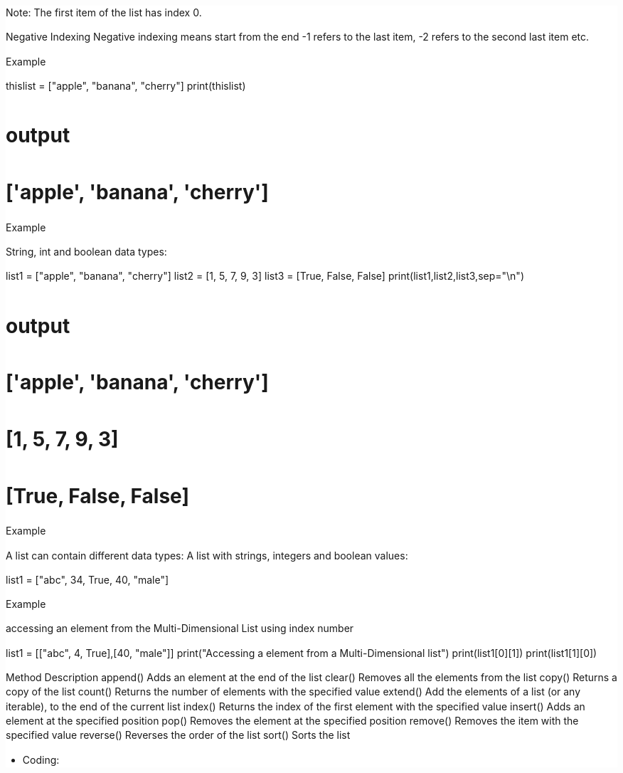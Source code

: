 
Note: The first item of the list has index 0.

Negative Indexing
Negative indexing means start from the end
-1 refers to the last item, -2 refers to the second last item etc.


Example


thislist = ["apple", "banana", "cherry"]
print(thislist)

# output
# ['apple', 'banana', 'cherry']

Example

String, int and boolean data types:

list1 = ["apple", "banana", "cherry"]
list2 = [1, 5, 7, 9, 3]
list3 = [True, False, False]
print(list1,list2,list3,sep="\n")
# output
# ['apple', 'banana', 'cherry']
# [1, 5, 7, 9, 3]
# [True, False, False]

Example

A list can contain different data types:
A list with strings, integers and boolean values:

list1 = ["abc", 34, True, 40, "male"]

Example 

accessing an element from the Multi-Dimensional List using index number

list1 = [["abc", 4, True],[40, "male"]]
 print("Accessing a element from a Multi-Dimensional list")
 print(list1[0][1])
 print(list1[1][0])


Method	Description
append()	Adds an element at the end of the list
clear()	Removes all the elements from the list
copy()	Returns a copy of the list
count()	Returns the number of elements with the specified value
extend()	Add the elements of a list (or any iterable), to the end of the current list
index()	Returns the index of the first element with the specified value
insert()	Adds an element at the specified position
pop()	Removes the element at the specified position
remove()	Removes the item with the specified value
reverse()	Reverses the order of the list
sort()	Sorts the list
- Coding:
